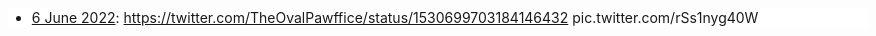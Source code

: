 * [ 6 June 2022](https://web.archive.org/web/20220606213859/https://twitter.com/anonguy123_/status/1533820458683904000): https://twitter.com/TheOvalPawffice/status/1530699703184146432  pic.twitter.com/rSs1nyg40W 
